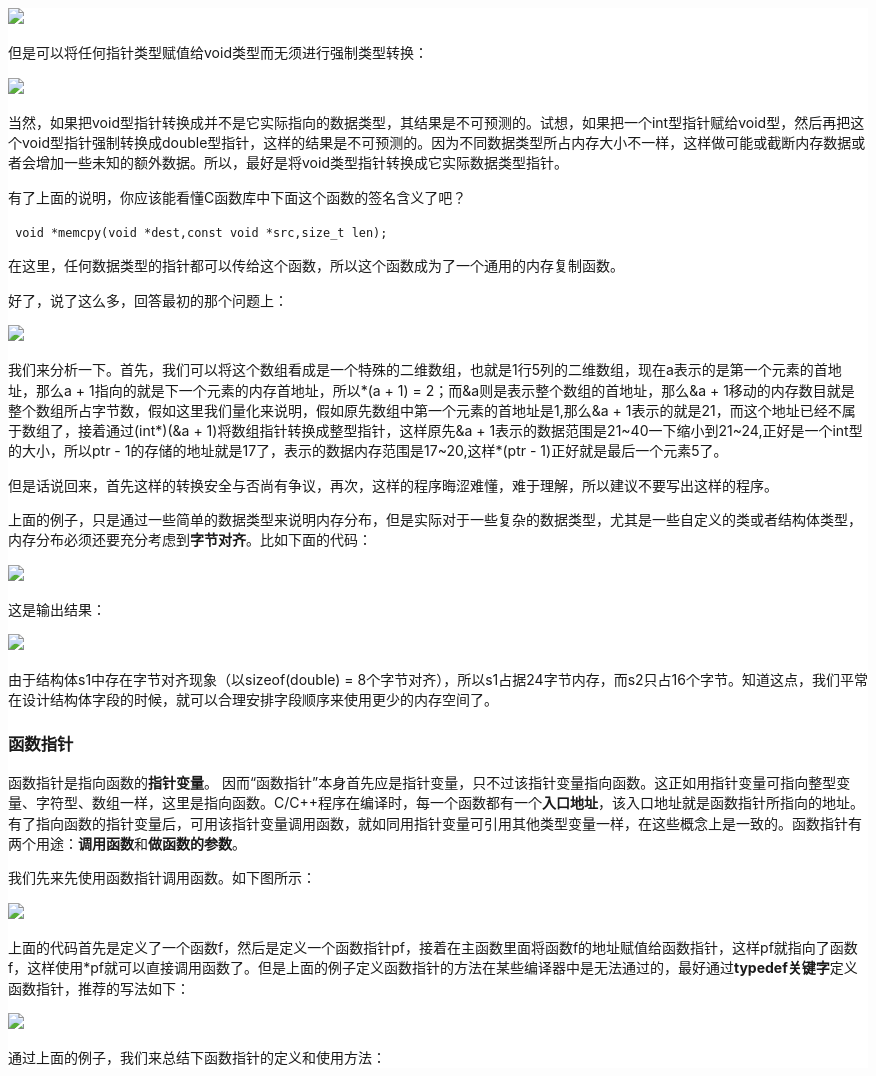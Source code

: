 ![](../imgs/pointer10.webp)

但是可以将任何指针类型赋值给void类型而无须进行强制类型转换：

![](../imgs/pointer11.webp)

当然，如果把void型指针转换成并不是它实际指向的数据类型，其结果是不可预测的。试想，如果把一个int型指针赋给void型，然后再把这个void型指针强制转换成double型指针，这样的结果是不可预测的。因为不同数据类型所占内存大小不一样，这样做可能或截断内存数据或者会增加一些未知的额外数据。所以，最好是将void类型指针转换成它实际数据类型指针。

有了上面的说明，你应该能看懂C函数库中下面这个函数的签名含义了吧？

```
 void *memcpy(void *dest,const void *src,size_t len);
```

在这里，任何数据类型的指针都可以传给这个函数，所以这个函数成为了一个通用的内存复制函数。

好了，说了这么多，回答最初的那个问题上：

![](../imgs/pointer12.webp)

我们来分析一下。首先，我们可以将这个数组看成是一个特殊的二维数组，也就是1行5列的二维数组，现在a表示的是第一个元素的首地址，那么a + 1指向的就是下一个元素的内存首地址，所以\*(a + 1) = 2；而&a则是表示整个数组的首地址，那么&a + 1移动的内存数目就是整个数组所占字节数，假如这里我们量化来说明，假如原先数组中第一个元素的首地址是1,那么&a + 1表示的就是21，而这个地址已经不属于数组了，接着通过(int\*)(&a + 1)将数组指针转换成整型指针，这样原先&a + 1表示的数据范围是21~40一下缩小到21~24,正好是一个int型的大小，所以ptr - 1的存储的地址就是17了，表示的数据内存范围是17~20,这样\*(ptr - 1)正好就是最后一个元素5了。

但是话说回来，首先这样的转换安全与否尚有争议，再次，这样的程序晦涩难懂，难于理解，所以建议不要写出这样的程序。

上面的例子，只是通过一些简单的数据类型来说明内存分布，但是实际对于一些复杂的数据类型，尤其是一些自定义的类或者结构体类型，内存分布必须还要充分考虑到**字节对齐**。比如下面的代码： 

![](../imgs/pointer13.webp)

这是输出结果：

![](../imgs/pointer14.webp)

由于结构体s1中存在字节对齐现象（以sizeof(double) = 8个字节对齐），所以s1占据24字节内存，而s2只占16个字节。知道这点，我们平常在设计结构体字段的时候，就可以合理安排字段顺序来使用更少的内存空间了。

 

### 函数指针

函数指针是指向函数的**指针变量**。 因而“函数指针”本身首先应是指针变量，只不过该指针变量指向函数。这正如用指针变量可指向整型变量、字符型、数组一样，这里是指向函数。C/C++程序在编译时，每一个函数都有一个**入口地址**，该入口地址就是函数指针所指向的地址。有了指向函数的指针变量后，可用该指针变量调用函数，就如同用指针变量可引用其他类型变量一样，在这些概念上是一致的。函数指针有两个用途：**调用函数**和**做函数的参数**。

我们先来先使用函数指针调用函数。如下图所示：

![](../imgs/pointer15.webp)

上面的代码首先是定义了一个函数f，然后是定义一个函数指针pf，接着在主函数里面将函数f的地址赋值给函数指针，这样pf就指向了函数f，这样使用*pf就可以直接调用函数了。但是上面的例子定义函数指针的方法在某些编译器中是无法通过的，最好通过**typedef关键字**定义函数指针，推荐的写法如下：

![](../imgs/pointer16.webp)

通过上面的例子，我们来总结下函数指针的定义和使用方法：
